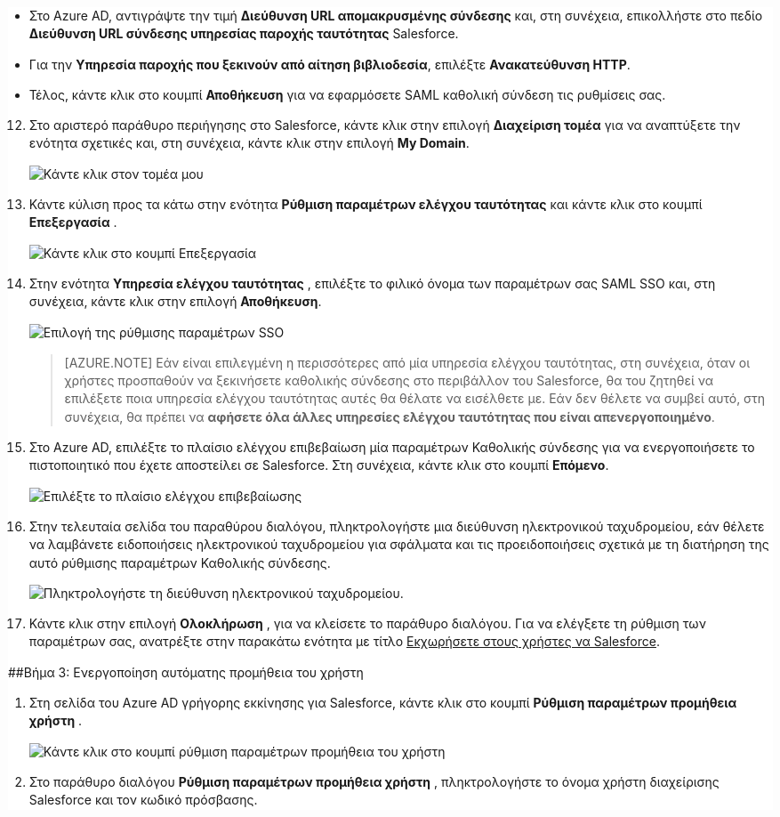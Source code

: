  - Στο Azure AD, αντιγράψτε την τιμή **Διεύθυνση URL απομακρυσμένης σύνδεσης** και, στη συνέχεια, επικολλήστε στο πεδίο **Διεύθυνση URL σύνδεσης υπηρεσίας παροχής ταυτότητας** Salesforce.

 - Για την **Υπηρεσία παροχής που ξεκινούν από αίτηση βιβλιοδεσία**, επιλέξτε **Ανακατεύθυνση HTTP**.

 - Τέλος, κάντε κλικ στο κουμπί **Αποθήκευση** για να εφαρμόσετε SAML καθολική σύνδεση τις ρυθμίσεις σας.

12. Στο αριστερό παράθυρο περιήγησης στο Salesforce, κάντε κλικ στην επιλογή **Διαχείριση τομέα** για να αναπτύξετε την ενότητα σχετικές και, στη συνέχεια, κάντε κλικ στην επιλογή **My Domain**.

    ![Κάντε κλικ στον τομέα μου][15]

13. Κάντε κύλιση προς τα κάτω στην ενότητα **Ρύθμιση παραμέτρων ελέγχου ταυτότητας** και κάντε κλικ στο κουμπί **Επεξεργασία** .

    ![Κάντε κλικ στο κουμπί Επεξεργασία][16]

14. Στην ενότητα **Υπηρεσία ελέγχου ταυτότητας** , επιλέξτε το φιλικό όνομα των παραμέτρων σας SAML SSO και, στη συνέχεια, κάντε κλικ στην επιλογή **Αποθήκευση**.

    ![Επιλογή της ρύθμισης παραμέτρων SSO][17]

    > [AZURE.NOTE] Εάν είναι επιλεγμένη η περισσότερες από μία υπηρεσία ελέγχου ταυτότητας, στη συνέχεια, όταν οι χρήστες προσπαθούν να ξεκινήσετε καθολικής σύνδεσης στο περιβάλλον του Salesforce, θα του ζητηθεί να επιλέξετε ποια υπηρεσία ελέγχου ταυτότητας αυτές θα θέλατε να εισέλθετε με. Εάν δεν θέλετε να συμβεί αυτό, στη συνέχεια, θα πρέπει να **αφήσετε όλα άλλες υπηρεσίες ελέγχου ταυτότητας που είναι απενεργοποιημένο**.

15. Στο Azure AD, επιλέξτε το πλαίσιο ελέγχου επιβεβαίωση μία παραμέτρων Καθολικής σύνδεσης για να ενεργοποιήσετε το πιστοποιητικό που έχετε αποστείλει σε Salesforce. Στη συνέχεια, κάντε κλικ στο κουμπί **Επόμενο**.

    ![Επιλέξτε το πλαίσιο ελέγχου επιβεβαίωσης][18]

16. Στην τελευταία σελίδα του παραθύρου διαλόγου, πληκτρολογήστε μια διεύθυνση ηλεκτρονικού ταχυδρομείου, εάν θέλετε να λαμβάνετε ειδοποιήσεις ηλεκτρονικού ταχυδρομείου για σφάλματα και τις προειδοποιήσεις σχετικά με τη διατήρηση της αυτό ρύθμισης παραμέτρων Καθολικής σύνδεσης. 

    ![Πληκτρολογήστε τη διεύθυνση ηλεκτρονικού ταχυδρομείου.][19]

17. Κάντε κλικ στην επιλογή **Ολοκλήρωση** , για να κλείσετε το παράθυρο διαλόγου. Για να ελέγξετε τη ρύθμιση των παραμέτρων σας, ανατρέξτε στην παρακάτω ενότητα με τίτλο [Εκχωρήσετε στους χρήστες να Salesforce](#step-4-assign-users-to-salesforce).

##<a name="step-3-enable-automated-user-provisioning"></a>Βήμα 3: Ενεργοποίηση αυτόματης προμήθεια του χρήστη

1. Στη σελίδα του Azure AD γρήγορης εκκίνησης για Salesforce, κάντε κλικ στο κουμπί **Ρύθμιση παραμέτρων προμήθεια χρήστη** .

    ![Κάντε κλικ στο κουμπί ρύθμιση παραμέτρων προμήθεια του χρήστη][20]

2. Στο παράθυρο διαλόγου **Ρύθμιση παραμέτρων προμήθεια χρήστη** , πληκτρολογήστε το όνομα χρήστη διαχείρισης Salesforce και τον κωδικό πρόσβασης.


[0]: ./media/active-directory-saas-salesforce-tutorial/azure-active-directory.png
[1]: ./media/active-directory-saas-salesforce-tutorial/applications-tab.png
[2]: ./media/active-directory-saas-salesforce-tutorial/add-app.png
[3]: ./media/active-directory-saas-salesforce-tutorial/add-app-gallery.png
[4]: ./media/active-directory-saas-salesforce-tutorial/add-salesforce.png
[5]: ./media/active-directory-saas-salesforce-tutorial/salesforce-added.png
[6]: ./media/active-directory-saas-salesforce-tutorial/config-sso.png
[7]: ./media/active-directory-saas-salesforce-tutorial/select-azure-ad-sso.png
[8]: ./media/active-directory-saas-salesforce-tutorial/config-app-settings.png
[9]: ./media/active-directory-saas-salesforce-tutorial/download-certificate.png
[10]: ./media/active-directory-saas-salesforce-tutorial/sf-admin-sso.png
[11]: ./media/active-directory-saas-salesforce-tutorial/sf-admin-sso-edit.png
[12]: ./media/active-directory-saas-salesforce-tutorial/sf-enable-saml.png
[13]: ./media/active-directory-saas-salesforce-tutorial/sf-admin-sso-new.png
[14]: ./media/active-directory-saas-salesforce-tutorial/sf-saml-config.png
[15]: ./media/active-directory-saas-salesforce-tutorial/sf-my-domain.png
[16]: ./media/active-directory-saas-salesforce-tutorial/sf-edit-auth-config.png
[17]: ./media/active-directory-saas-salesforce-tutorial/sf-auth-config.png
[18]: ./media/active-directory-saas-salesforce-tutorial/sso-confirm.png
[19]: ./media/active-directory-saas-salesforce-tutorial/sso-notification.png
[20]: ./media/active-directory-saas-salesforce-tutorial/config-prov.png
[21]: ./media/active-directory-saas-salesforce-tutorial/config-prov-dialog.png
[22]: ./media/active-directory-saas-salesforce-tutorial/sf-my-settings.png
[23]: ./media/active-directory-saas-salesforce-tutorial/sf-personal-reset.png
[24]: ./media/active-directory-saas-salesforce-tutorial/sf-reset-token.png
[25]: ./media/active-directory-saas-salesforce-tutorial/got-the-token.png
[26]: ./media/active-directory-saas-salesforce-tutorial/prov-confirm.png
[27]: ./media/active-directory-saas-salesforce-tutorial/assign-users.png
[28]: ./media/active-directory-saas-salesforce-tutorial/assign-confirm.png
[29]: ./media/active-directory-saas-salesforce-tutorial/assign-sf-profile.png